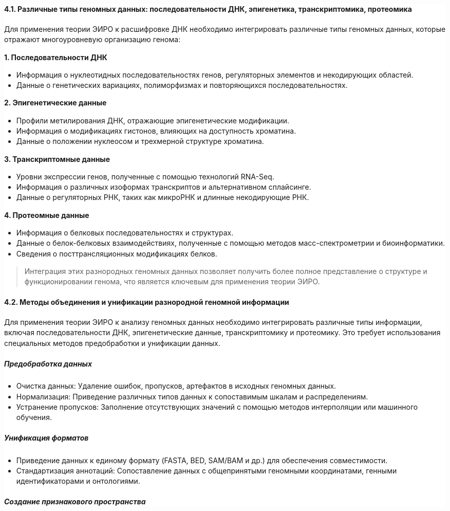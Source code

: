 
#### 4.1. Различные типы геномных данных: последовательности ДНК, эпигенетика, транскриптомика, протеомика

Для применения теории ЭИРО к расшифровке ДНК необходимо интегрировать различные типы геномных данных, которые отражают многоуровневую организацию генома:

**1. Последовательности ДНК**

- Информация о нуклеотидных последовательностях генов, регуляторных элементов и некодирующих областей.
- Данные о генетических вариациях, полиморфизмах и повторяющихся последовательностях.

**2. Эпигенетические данные**

- Профили метилирования ДНК, отражающие эпигенетические модификации.
- Информация о модификациях гистонов, влияющих на доступность хроматина.
- Данные о положении нуклеосом и трехмерной структуре хроматина.

**3. Транскриптомные данные**

- Уровни экспрессии генов, полученные с помощью технологий RNA-Seq.
- Информация о различных изоформах транскриптов и альтернативном сплайсинге.
- Данные о регуляторных РНК, таких как микроРНК и длинные некодирующие РНК.

**4. Протеомные данные**

- Информация о белковых последовательностях и структурах.
- Данные о белок-белковых взаимодействиях, полученные с помощью методов масс-спектрометрии и биоинформатики.
- Сведения о посттрансляционных модификациях белков.

> Интеграция этих разнородных геномных данных позволяет получить более полное представление о структуре и функционировании генома, что является ключевым для применения теории ЭИРО.


#### 4.2. Методы объединения и унификации разнородной геномной информации

Для применения теории ЭИРО к анализу геномных данных необходимо интегрировать различные типы информации, включая последовательности ДНК, эпигенетические данные, транскриптомику и протеомику. Это требует использования специальных методов предобработки и унификации данных.

##### Предобработка данных

- Очистка данных: Удаление ошибок, пропусков, артефактов в исходных геномных данных.
- Нормализация: Приведение различных типов данных к сопоставимым шкалам и распределениям.
- Устранение пропусков: Заполнение отсутствующих значений с помощью методов интерполяции или машинного обучения.

##### Унификация форматов

- Приведение данных к единому формату (FASTA, BED, SAM/BAM и др.) для обеспечения совместимости.
- Стандартизация аннотаций: Сопоставление данных с общепринятыми геномными координатами, генными идентификаторами и онтологиями.

##### Создание признакового пространства
